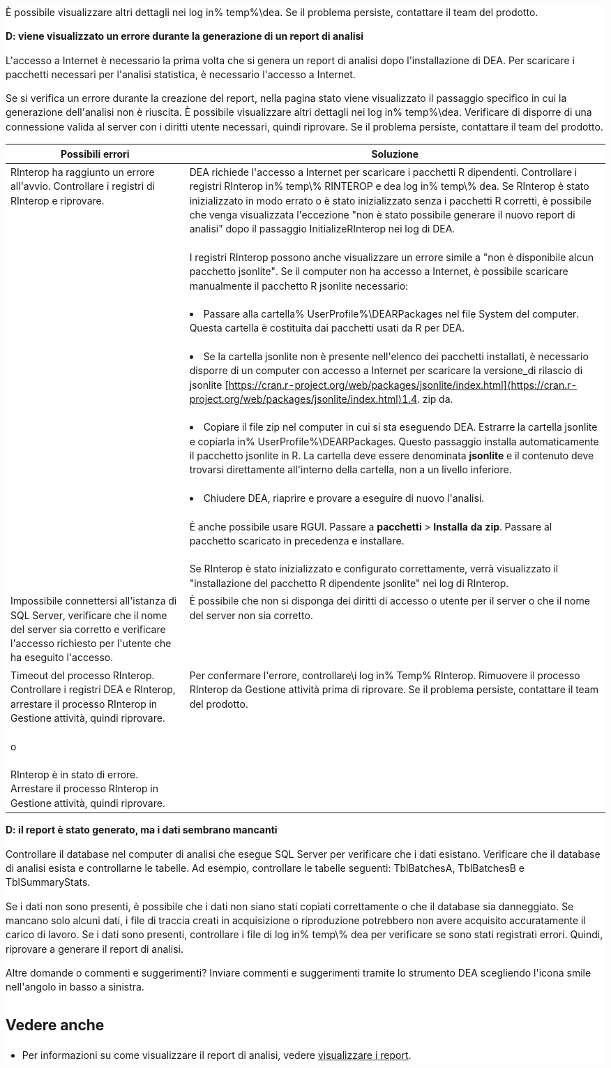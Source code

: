 È possibile visualizzare altri dettagli nei log in% temp%\\dea. Se il problema persiste, contattare il team del prodotto.

**D: viene visualizzato un errore durante la generazione di un report di analisi**

L'accesso a Internet è necessario la prima volta che si genera un report di analisi dopo l'installazione di DEA. Per scaricare i pacchetti necessari per l'analisi statistica, è necessario l'accesso a Internet.

Se si verifica un errore durante la creazione del report, nella pagina stato viene visualizzato il passaggio specifico in cui la generazione dell'analisi non è riuscita. È possibile visualizzare altri dettagli nei log in% temp%\\dea. Verificare di disporre di una connessione valida al server con i diritti utente necessari, quindi riprovare. Se il problema persiste, contattare il team del prodotto.

|Possibili errori|Soluzione|  
|---|---|  
|RInterop ha raggiunto un errore all'avvio. Controllare i registri di RInterop e riprovare.|DEA richiede l'accesso a Internet per scaricare i pacchetti R dipendenti. Controllare i registri RInterop in% temp\\% RINTEROP e dea log in% temp\\% dea. Se RInterop è stato inizializzato in modo errato o è stato inizializzato senza i pacchetti R corretti, è possibile che venga visualizzata l'eccezione "non è stato possibile generare il nuovo report di analisi" dopo il passaggio InitializeRInterop nei log di DEA.<br><br>I registri RInterop possono anche visualizzare un errore simile a "non è disponibile alcun pacchetto jsonlite". Se il computer non ha accesso a Internet, è possibile scaricare manualmente il pacchetto R jsonlite necessario:<br><br><li>Passare alla cartella% UserProfile%\\DEARPackages nel file System del computer. Questa cartella è costituita dai pacchetti usati da R per DEA.</li><br><li>Se la cartella jsonlite non è presente nell'elenco dei pacchetti installati, è necessario disporre di un computer con accesso a Internet per scaricare la versione\_di rilascio di jsonlite [https://cran.r-project.org/web/packages/jsonlite/index.html](https://cran.r-project.org/web/packages/jsonlite/index.html)1.4. zip da.</li><br><li>Copiare il file zip nel computer in cui si sta eseguendo DEA.  Estrarre la cartella jsonlite e copiarla in% UserProfile%\\DEARPackages. Questo passaggio installa automaticamente il pacchetto jsonlite in R. La cartella deve essere denominata **jsonlite** e il contenuto deve trovarsi direttamente all'interno della cartella, non a un livello inferiore.</li><br><li>Chiudere DEA, riaprire e provare a eseguire di nuovo l'analisi.</li><br>È anche possibile usare RGUI. Passare a **pacchetti** > **Installa da zip**. Passare al pacchetto scaricato in precedenza e installare.<br><br>Se RInterop è stato inizializzato e configurato correttamente, verrà visualizzato il "installazione del pacchetto R dipendente jsonlite" nei log di RInterop.|  
|Impossibile connettersi all'istanza di SQL Server, verificare che il nome del server sia corretto e verificare l'accesso richiesto per l'utente che ha eseguito l'accesso.|È possibile che non si disponga dei diritti di accesso o utente per il server o che il nome del server non sia corretto.|
|Timeout del processo RInterop. Controllare i registri DEA e RInterop, arrestare il processo RInterop in Gestione attività, quindi riprovare.<br><br>o<br><br>RInterop è in stato di errore. Arrestare il processo RInterop in Gestione attività, quindi riprovare.|Per confermare l'errore, controllare\\i log in% Temp% RInterop. Rimuovere il processo RInterop da Gestione attività prima di riprovare. Se il problema persiste, contattare il team del prodotto.|

**D: il report è stato generato, ma i dati sembrano mancanti**

Controllare il database nel computer di analisi che esegue SQL Server per verificare che i dati esistano. Verificare che il database di analisi esista e controllarne le tabelle. Ad esempio, controllare le tabelle seguenti: TblBatchesA, TblBatchesB e TblSummaryStats.

Se i dati non sono presenti, è possibile che i dati non siano stati copiati correttamente o che il database sia danneggiato. Se mancano solo alcuni dati, i file di traccia creati in acquisizione o riproduzione potrebbero non avere acquisito accuratamente il carico di lavoro. Se i dati sono presenti, controllare i file di log in% temp\\% dea per verificare se sono stati registrati errori. Quindi, riprovare a generare il report di analisi.

Altre domande o commenti e suggerimenti? Inviare commenti e suggerimenti tramite lo strumento DEA scegliendo l'icona smile nell'angolo in basso a sinistra.

## <a name="see-also"></a>Vedere anche

- Per informazioni su come visualizzare il report di analisi, vedere [visualizzare i report](database-experimentation-assistant-view-report.md).
